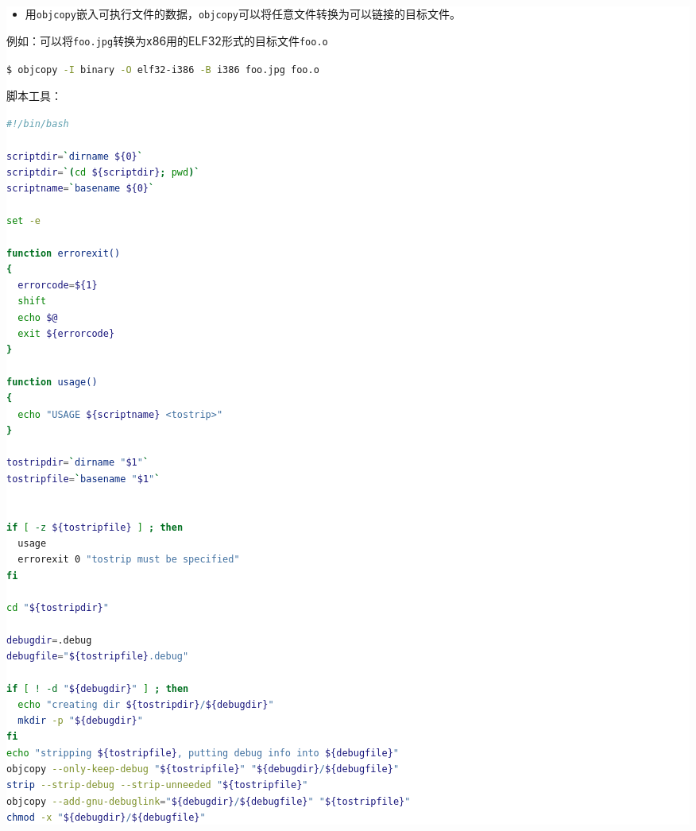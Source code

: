 
* 用`objcopy`嵌入可执行文件的数据，`objcopy`可以将任意文件转换为可以链接的目标文件。

例如：可以将`foo.jpg`转换为x86用的ELF32形式的目标文件`foo.o`

``` bash
$ objcopy -I binary -O elf32-i386 -B i386 foo.jpg foo.o
```

脚本工具：

``` bash
#!/bin/bash

scriptdir=`dirname ${0}`
scriptdir=`(cd ${scriptdir}; pwd)`
scriptname=`basename ${0}`

set -e

function errorexit()
{
  errorcode=${1}
  shift
  echo $@
  exit ${errorcode}
}

function usage()
{
  echo "USAGE ${scriptname} <tostrip>"
}

tostripdir=`dirname "$1"`
tostripfile=`basename "$1"`


if [ -z ${tostripfile} ] ; then
  usage
  errorexit 0 "tostrip must be specified"
fi

cd "${tostripdir}"

debugdir=.debug
debugfile="${tostripfile}.debug"

if [ ! -d "${debugdir}" ] ; then
  echo "creating dir ${tostripdir}/${debugdir}"
  mkdir -p "${debugdir}"
fi
echo "stripping ${tostripfile}, putting debug info into ${debugfile}"
objcopy --only-keep-debug "${tostripfile}" "${debugdir}/${debugfile}"
strip --strip-debug --strip-unneeded "${tostripfile}"
objcopy --add-gnu-debuglink="${debugdir}/${debugfile}" "${tostripfile}"
chmod -x "${debugdir}/${debugfile}"
```
